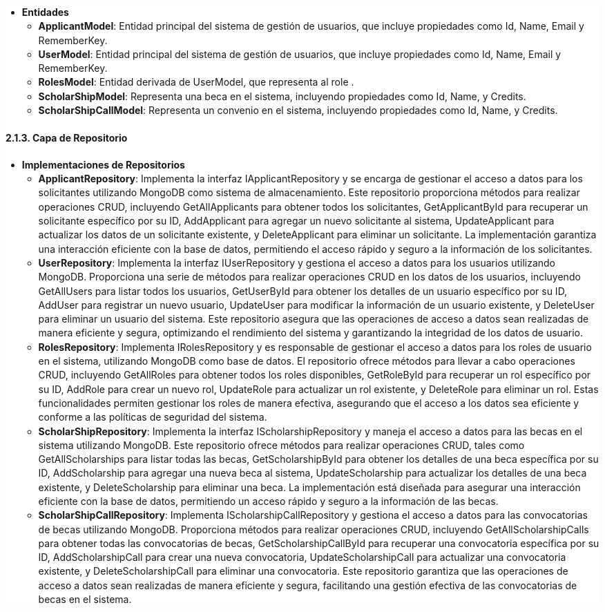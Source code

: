 - **Entidades**
  - **ApplicantModel**: Entidad principal del sistema de gestión de usuarios, que incluye propiedades como Id, Name, Email y RememberKey.
  - **UserModel**: Entidad principal del sistema de gestión de usuarios, que incluye propiedades como Id, Name, Email y RememberKey.
  - **RolesModel**: Entidad derivada de UserModel, que representa al role .
  - **ScholarShipModel**: Representa una beca en el sistema, incluyendo propiedades como Id, Name, y Credits.
  - **ScholarShipCallModel**: Representa un convenio en el sistema, incluyendo propiedades como Id, Name, y Credits.

#### 2.1.3. Capa de Repositorio

- **Implementaciones de Repositorios**
  - **ApplicantRepository**: Implementa la interfaz IApplicantRepository y se encarga de gestionar el acceso a datos para los solicitantes utilizando MongoDB como sistema de almacenamiento. Este repositorio proporciona métodos para realizar operaciones CRUD, incluyendo GetAllApplicants para obtener todos los solicitantes, GetApplicantById para recuperar un solicitante específico por su ID, AddApplicant para agregar un nuevo solicitante al sistema, UpdateApplicant para actualizar los datos de un solicitante existente, y DeleteApplicant para eliminar un solicitante. La implementación garantiza una interacción eficiente con la base de datos, permitiendo el acceso rápido y seguro a la información de los solicitantes.
  - **UserRepository**: Implementa la interfaz IUserRepository y gestiona el acceso a datos para los usuarios utilizando MongoDB. Proporciona una serie de métodos para realizar operaciones CRUD en los datos de los usuarios, incluyendo GetAllUsers para listar todos los usuarios, GetUserById para obtener los detalles de un usuario específico por su ID, AddUser para registrar un nuevo usuario, UpdateUser para modificar la información de un usuario existente, y DeleteUser para eliminar un usuario del sistema. Este repositorio asegura que las operaciones de acceso a datos sean realizadas de manera eficiente y segura, optimizando el rendimiento del sistema y garantizando la integridad de los datos de usuario.
  - **RolesRepository**: Implementa IRolesRepository y es responsable de gestionar el acceso a datos para los roles de usuario en el sistema, utilizando MongoDB como base de datos. El repositorio ofrece métodos para llevar a cabo operaciones CRUD, incluyendo GetAllRoles para obtener todos los roles disponibles, GetRoleById para recuperar un rol específico por su ID, AddRole para crear un nuevo rol, UpdateRole para actualizar un rol existente, y DeleteRole para eliminar un rol. Estas funcionalidades permiten gestionar los roles de manera efectiva, asegurando que el acceso a los datos sea eficiente y conforme a las políticas de seguridad del sistema.
  - **ScholarShipRepository**: Implementa la interfaz IScholarshipRepository y maneja el acceso a datos para las becas en el sistema utilizando MongoDB. Este repositorio ofrece métodos para realizar operaciones CRUD, tales como GetAllScholarships para listar todas las becas, GetScholarshipById para obtener los detalles de una beca específica por su ID, AddScholarship para agregar una nueva beca al sistema, UpdateScholarship para actualizar los detalles de una beca existente, y DeleteScholarship para eliminar una beca. La implementación está diseñada para asegurar una interacción eficiente con la base de datos, permitiendo un acceso rápido y seguro a la información de las becas.
  - **ScholarShipCallRepository**: Implementa IScholarshipCallRepository y gestiona el acceso a datos para las convocatorias de becas utilizando MongoDB. Proporciona métodos para realizar operaciones CRUD, incluyendo GetAllScholarshipCalls para obtener todas las convocatorias de becas, GetScholarshipCallById para recuperar una convocatoria específica por su ID, AddScholarshipCall para crear una nueva convocatoria, UpdateScholarshipCall para actualizar una convocatoria existente, y DeleteScholarshipCall para eliminar una convocatoria. Este repositorio garantiza que las operaciones de acceso a datos sean realizadas de manera eficiente y segura, facilitando una gestión efectiva de las convocatorias de becas en el sistema.

